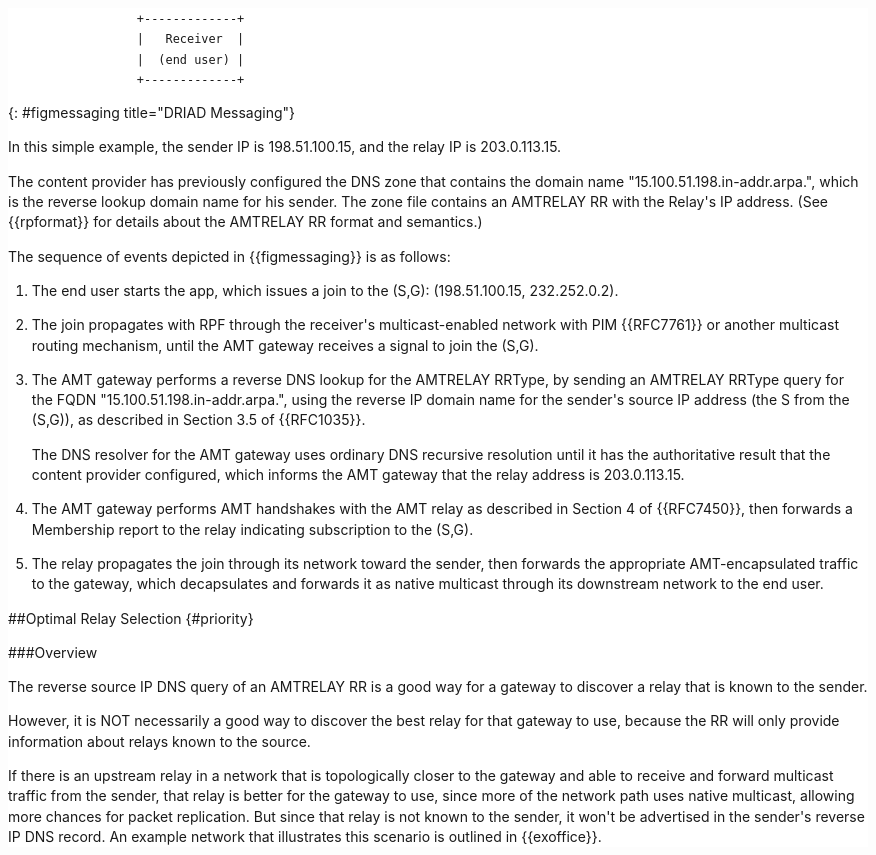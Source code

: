 ~~~
                  +-------------+
                  |   Receiver  |
                  |  (end user) |
                  +-------------+
~~~
{: #figmessaging title="DRIAD Messaging"}

In this simple example, the sender IP is 198.51.100.15, and the relay IP is
203.0.113.15.

The content provider has previously configured the DNS zone that
contains the domain name "15.100.51.198.in-addr.arpa.", which is the
reverse lookup domain name for his sender.  The zone file contains an
AMTRELAY RR with the Relay's IP address.  (See {{rpformat}} for
details about the AMTRELAY RR format and semantics.)

The sequence of events depicted in {{figmessaging}} is as follows:

 1. The end user starts the app, which issues a join to the (S,G):
    (198.51.100.15, 232.252.0.2).
 2. The join propagates with RPF through the receiver's multicast-enabled
    network with PIM {{RFC7761}} or another multicast routing mechanism,
    until the AMT gateway receives a signal to join the (S,G).
 3. The AMT gateway performs a reverse DNS lookup for the AMTRELAY RRType,
    by sending an AMTRELAY RRType query for the FQDN
    "15.100.51.198.in-addr.arpa.", using the reverse IP domain name for the
    sender's source IP address (the S from the (S,G)), as described in
    Section 3.5 of {{RFC1035}}.

    The DNS resolver for the AMT gateway uses ordinary DNS recursive
    resolution until it has the authoritative result that the content
    provider configured, which informs the AMT gateway that the relay address
    is 203.0.113.15.
 4. The AMT gateway performs AMT handshakes with the AMT relay as described
    in Section 4 of {{RFC7450}}, then forwards a Membership report to the
    relay indicating subscription to the (S,G).
 5. The relay propagates the join through its network toward the sender,
    then forwards the appropriate AMT-encapsulated traffic to the
    gateway, which decapsulates and forwards it as native multicast through
    its downstream network to the end user.

##Optimal Relay Selection {#priority}

###Overview

The reverse source IP DNS query of an AMTRELAY RR is a good way for a gateway
to discover a relay that is known to the sender.

However, it is NOT necessarily a good way to discover the best relay for that
gateway to use, because the RR will only provide information about relays
known to the source.

If there is an upstream relay in a network that is topologically closer to
the gateway and able to receive and forward multicast traffic from the sender,
that relay is better for the gateway to use, since more of the network path
uses native multicast, allowing more chances for packet replication.  But since
that relay is not known to the sender, it won't be advertised in the sender's
reverse IP DNS record.  An example network that illustrates this scenario is
outlined in {{exoffice}}.
